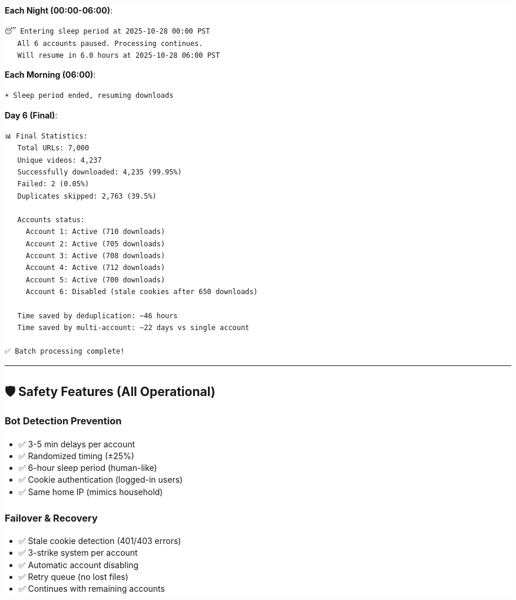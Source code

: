 **Each Night (00:00-06:00)**:
```
😴 Entering sleep period at 2025-10-28 00:00 PST
   All 6 accounts paused. Processing continues.
   Will resume in 6.0 hours at 2025-10-28 06:00 PST
```

**Each Morning (06:00)**:
```
☀️ Sleep period ended, resuming downloads
```

**Day 6 (Final)**:
```
📊 Final Statistics:
   Total URLs: 7,000
   Unique videos: 4,237
   Successfully downloaded: 4,235 (99.95%)
   Failed: 2 (0.05%)
   Duplicates skipped: 2,763 (39.5%)
   
   Accounts status:
     Account 1: Active (710 downloads)
     Account 2: Active (705 downloads)
     Account 3: Active (708 downloads)
     Account 4: Active (712 downloads)
     Account 5: Active (700 downloads)
     Account 6: Disabled (stale cookies after 650 downloads)
   
   Time saved by deduplication: ~46 hours
   Time saved by multi-account: ~22 days vs single account
   
✅ Batch processing complete!
```

---

## 🛡️ Safety Features (All Operational)

### Bot Detection Prevention
- ✅ 3-5 min delays per account
- ✅ Randomized timing (±25%)
- ✅ 6-hour sleep period (human-like)
- ✅ Cookie authentication (logged-in users)
- ✅ Same home IP (mimics household)

### Failover & Recovery
- ✅ Stale cookie detection (401/403 errors)
- ✅ 3-strike system per account
- ✅ Automatic account disabling
- ✅ Retry queue (no lost files)
- ✅ Continues with remaining accounts
